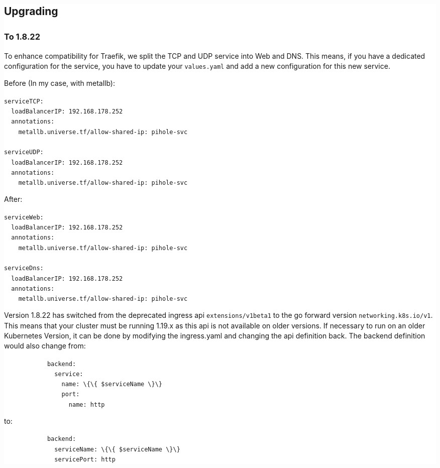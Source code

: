 
## Upgrading

### To 1.8.22

To enhance compatibility for Traefik, we split the TCP and UDP service into Web and DNS. This means, if you have a dedicated configuration for the service, you have to
update your `values.yaml` and add a new configuration for this new service.

Before (In my case, with metallb):
```
serviceTCP:
  loadBalancerIP: 192.168.178.252
  annotations:
    metallb.universe.tf/allow-shared-ip: pihole-svc

serviceUDP:
  loadBalancerIP: 192.168.178.252
  annotations:
    metallb.universe.tf/allow-shared-ip: pihole-svc
```

After:
```
serviceWeb:
  loadBalancerIP: 192.168.178.252
  annotations:
    metallb.universe.tf/allow-shared-ip: pihole-svc

serviceDns:
  loadBalancerIP: 192.168.178.252
  annotations:
    metallb.universe.tf/allow-shared-ip: pihole-svc
```

Version 1.8.22 has switched from the deprecated ingress api `extensions/v1beta1` to the go forward version `networking.k8s.io/v1`. This means that your cluster must be running 1.19.x as this api is not available on older versions. If necessary to run on an older Kubernetes Version, it can be done by modifying the ingress.yaml and changing the api definition back. The backend definition would also change from:

```
            backend:
              service:
                name: \{\{ $serviceName \}\}
                port:
                  name: http
```
to:
```
            backend:
              serviceName: \{\{ $serviceName \}\}
              servicePort: http
```
